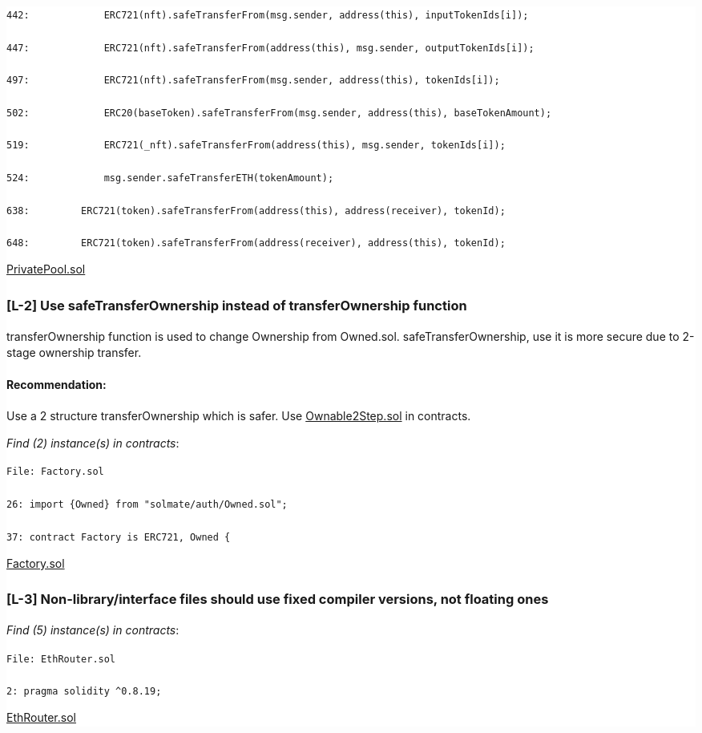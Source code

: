 ```solidity
442:             ERC721(nft).safeTransferFrom(msg.sender, address(this), inputTokenIds[i]);

447:             ERC721(nft).safeTransferFrom(address(this), msg.sender, outputTokenIds[i]);

497:             ERC721(nft).safeTransferFrom(msg.sender, address(this), tokenIds[i]);

502:             ERC20(baseToken).safeTransferFrom(msg.sender, address(this), baseTokenAmount);

519:             ERC721(_nft).safeTransferFrom(address(this), msg.sender, tokenIds[i]);

524:             msg.sender.safeTransferETH(tokenAmount);

638:         ERC721(token).safeTransferFrom(address(this), address(receiver), tokenId);

648:         ERC721(token).safeTransferFrom(address(receiver), address(this), tokenId);

```
[PrivatePool.sol](https://github.com/code-423n4/2023-04-caviar/blob/main/src/PrivatePool.sol)

### [L-2] Use safeTransferOwnership instead of transferOwnership function
transferOwnership function is used to change Ownership from Owned.sol.
safeTransferOwnership, use it is more secure due to 2-stage ownership transfer.
    
#### Recommendation:
Use a 2 structure transferOwnership which is safer.
Use [Ownable2Step.sol](https://github.com/OpenZeppelin/openzeppelin-contracts/blob/master/contracts/access/Ownable2Step.sol) in contracts.

*Find (2) instance(s) in contracts*:
```solidity
File: Factory.sol

26: import {Owned} from "solmate/auth/Owned.sol";

37: contract Factory is ERC721, Owned {

```
[Factory.sol](https://github.com/code-423n4/2023-04-caviar/blob/main/src/Factory.sol)

### [L-3] Non-library/interface files should use fixed compiler versions, not floating ones

*Find (5) instance(s) in contracts*:
```solidity
File: EthRouter.sol

2: pragma solidity ^0.8.19;

```
[EthRouter.sol](https://github.com/code-423n4/2023-04-caviar/blob/main/src/EthRouter.sol)
